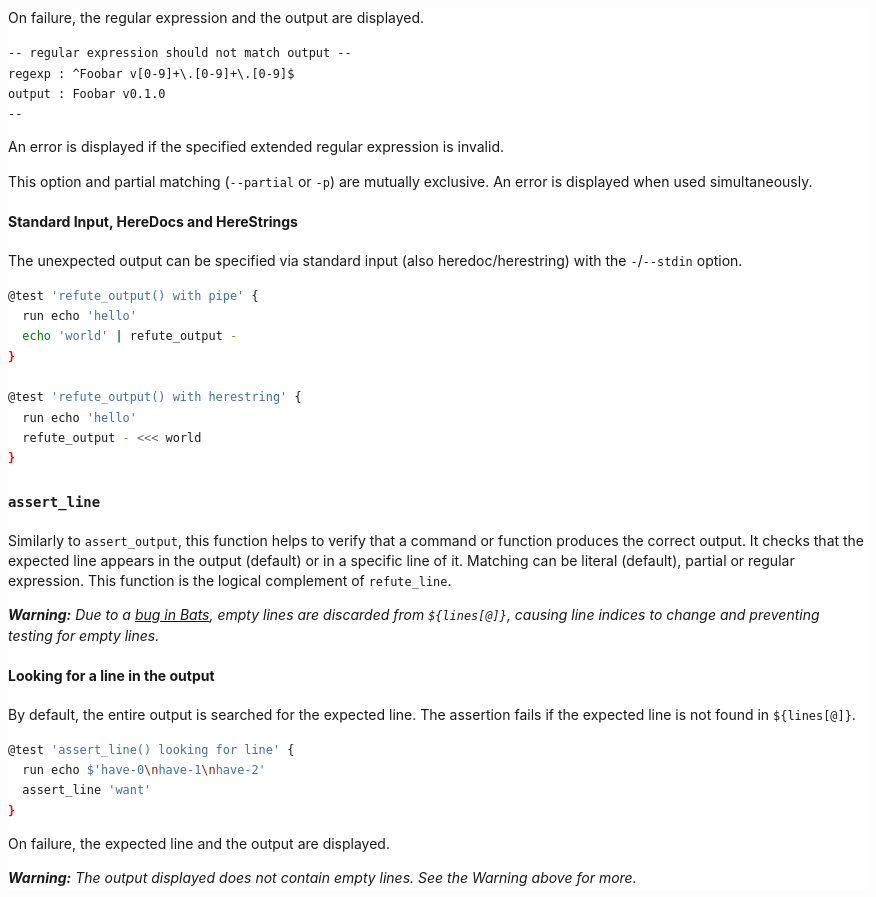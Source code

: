 On failure, the regular expression and the output are displayed.

    -- regular expression should not match output --
    regexp : ^Foobar v[0-9]+\.[0-9]+\.[0-9]$
    output : Foobar v0.1.0
    --

An error is displayed if the specified extended regular expression is invalid.

This option and partial matching (`--partial` or `-p`) are mutually exclusive.
An error is displayed when used simultaneously.

#### Standard Input, HereDocs and HereStrings

The unexpected output can be specified via standard input (also
heredoc/herestring) with the `-`/`--stdin` option.

```bash
@test 'refute_output() with pipe' {
  run echo 'hello'
  echo 'world' | refute_output -
}

@test 'refute_output() with herestring' {
  run echo 'hello'
  refute_output - <<< world
}
```

### `assert_line`

Similarly to `assert_output`, this function helps to verify that a command or
function produces the correct output. It checks that the expected line appears
in the output (default) or in a specific line of it. Matching can be literal
(default), partial or regular expression. This function is the logical
complement of `refute_line`.

***Warning:*** *Due to a [bug in Bats][bats-93], empty lines are discarded from
`${lines[@]}`, causing line indices to change and preventing testing for empty
lines.*

[bats-93]: https://github.com/sstephenson/bats/pull/93

#### Looking for a line in the output

By default, the entire output is searched for the expected line. The assertion
fails if the expected line is not found in `${lines[@]}`.

```bash
@test 'assert_line() looking for line' {
  run echo $'have-0\nhave-1\nhave-2'
  assert_line 'want'
}
```

On failure, the expected line and the output are displayed.

***Warning:*** *The output displayed does not contain empty lines. See the
Warning above for more.*


[wikipedia-assertions]: https://en.wikipedia.org/wiki/Assertion_\(software_development\)
[wikipedia-stderr]: https://en.wikipedia.org/wiki/Standard_streams#Standard_error_\(stderr\)
[bats]: https://github.com/bats-core/bats-core
[bash-comp-cmd]: https://www.gnu.org/software/bash/manual/bash.html#Compound-Commands
[bats-docs]: https://bats-core.readthedocs.io/
[bats-support-output]: https://github.com/bats-core/bats-support#output-formatting
[bats-support]: https://github.com/bats-core/bats-support